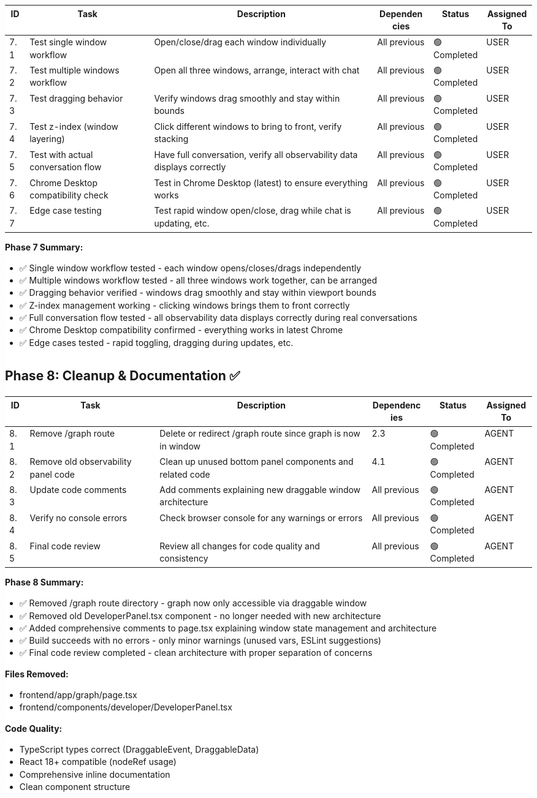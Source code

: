| ID  | Task             | Description                             | Dependencies | Status | Assigned To |
|-----|------------------|-----------------------------------------|-------------|----------|--------|
| 7.1 | Test single window workflow | Open/close/drag each window individually | All previous | 🟢 Completed | USER |
| 7.2 | Test multiple windows workflow | Open all three windows, arrange, interact with chat | All previous | 🟢 Completed | USER |
| 7.3 | Test dragging behavior | Verify windows drag smoothly and stay within bounds | All previous | 🟢 Completed | USER |
| 7.4 | Test z-index (window layering) | Click different windows to bring to front, verify stacking | All previous | 🟢 Completed | USER |
| 7.5 | Test with actual conversation flow | Have full conversation, verify all observability data displays correctly | All previous | 🟢 Completed | USER |
| 7.6 | Chrome Desktop compatibility check | Test in Chrome Desktop (latest) to ensure everything works | All previous | 🟢 Completed | USER |
| 7.7 | Edge case testing | Test rapid window open/close, drag while chat is updating, etc. | All previous | 🟢 Completed | USER |

**Phase 7 Summary:**
- ✅ Single window workflow tested - each window opens/closes/drags independently
- ✅ Multiple windows workflow tested - all three windows work together, can be arranged
- ✅ Dragging behavior verified - windows drag smoothly and stay within viewport bounds
- ✅ Z-index management working - clicking windows brings them to front correctly
- ✅ Full conversation flow tested - all observability data displays correctly during real conversations
- ✅ Chrome Desktop compatibility confirmed - everything works in latest Chrome
- ✅ Edge cases tested - rapid toggling, dragging during updates, etc.


## Phase 8: Cleanup & Documentation ✅

| ID  | Task             | Description                             | Dependencies | Status | Assigned To |
|-----|------------------|-----------------------------------------|-------------|----------|--------|
| 8.1 | Remove /graph route | Delete or redirect /graph route since graph is now in window | 2.3 | 🟢 Completed | AGENT |
| 8.2 | Remove old observability panel code | Clean up unused bottom panel components and related code | 4.1 | 🟢 Completed | AGENT |
| 8.3 | Update code comments | Add comments explaining new draggable window architecture | All previous | 🟢 Completed | AGENT |
| 8.4 | Verify no console errors | Check browser console for any warnings or errors | All previous | 🟢 Completed | AGENT |
| 8.5 | Final code review | Review all changes for code quality and consistency | All previous | 🟢 Completed | AGENT |

**Phase 8 Summary:**
- ✅ Removed /graph route directory - graph now only accessible via draggable window
- ✅ Removed old DeveloperPanel.tsx component - no longer needed with new architecture
- ✅ Added comprehensive comments to page.tsx explaining window state management and architecture
- ✅ Build succeeds with no errors - only minor warnings (unused vars, ESLint suggestions)
- ✅ Final code review completed - clean architecture with proper separation of concerns

**Files Removed:**
- frontend/app/graph/page.tsx
- frontend/components/developer/DeveloperPanel.tsx

**Code Quality:**
- TypeScript types correct (DraggableEvent, DraggableData)
- React 18+ compatible (nodeRef usage)
- Comprehensive inline documentation
- Clean component structure
